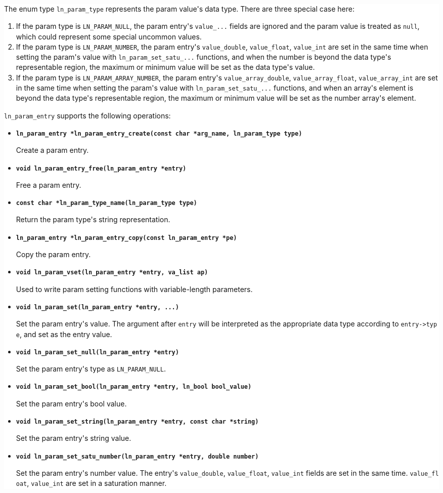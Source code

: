 The enum type `ln_param_type` represents the param value's data type.
There are three special case here:

1. If the param type is `LN_PARAM_NULL`, the param entry's `value_...` fields
are ignored and the param value is treated as `null`, which could represent some
special uncommon values. 
2. If the param type is `LN_PARAM_NUMBER`, the param entry's `value_double`,
`value_float`, `value_int` are set in the same time when setting the param's
value with `ln_param_set_satu_...` functions, and when the number is 
beyond the data type's representable region, the maximum or minimum value will
be set as the data type's value.
3. If the param type is `LN_PARAM_ARRAY_NUMBER`, the param entry's 
`value_array_double`, `value_array_float`, `value_array_int` are set in the same
time when setting the param's value with `ln_param_set_satu_...` functions, 
and when an array's element is beyond the data type's representable 
region, the maximum or minimum value will be set as the number array's element.

`ln_param_entry` supports the following operations:

- **`ln_param_entry *ln_param_entry_create(const char *arg_name, ln_param_type type)`**

    Create a param entry.

- **`void ln_param_entry_free(ln_param_entry *entry)`**

    Free a param entry.
    
- **`const char *ln_param_type_name(ln_param_type type)`**

    Return the param type's string representation.
    
- **`ln_param_entry *ln_param_entry_copy(const ln_param_entry *pe)`**

    Copy the param entry.

- **`void ln_param_vset(ln_param_entry *entry, va_list ap)`**

    Used to write param setting functions with variable-length parameters.

- **`void ln_param_set(ln_param_entry *entry, ...)`**

    Set the param entry's value. The argument after `entry` will be interpreted
    as the appropriate data type according to `entry->type`, and set as the 
    entry value.

- **`void ln_param_set_null(ln_param_entry *entry)`**

    Set the param entry's type as `LN_PARAM_NULL`.

- **`void ln_param_set_bool(ln_param_entry *entry, ln_bool bool_value)`**

    Set the param entry's bool value.

- **`void ln_param_set_string(ln_param_entry *entry, const char *string)`**

    Set the param entry's string value.

- **`void ln_param_set_satu_number(ln_param_entry *entry, double number)`**

    Set the param entry's number value. The entry's `value_double`, 
    `value_float`, `value_int` fields are set in the same time.
    `value_float`, `value_int` are set in a saturation manner.
